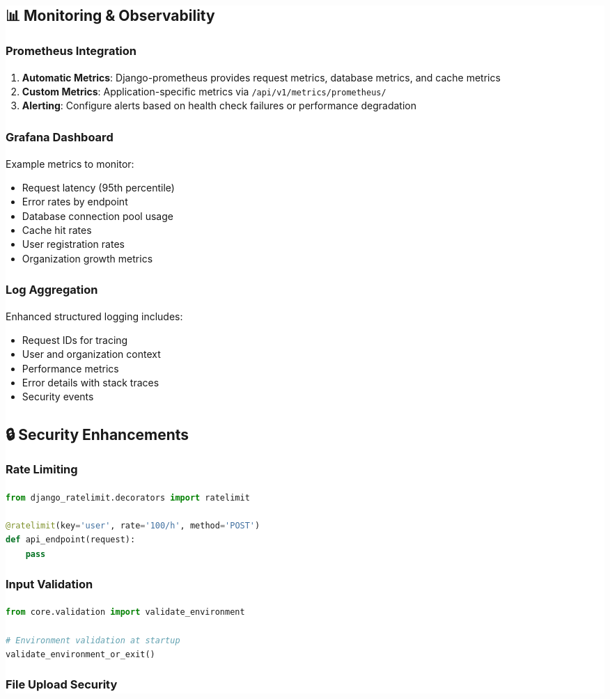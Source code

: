 ## 📊 Monitoring & Observability

### Prometheus Integration

1. **Automatic Metrics**: Django-prometheus provides request metrics, database metrics, and cache metrics
2. **Custom Metrics**: Application-specific metrics via `/api/v1/metrics/prometheus/`
3. **Alerting**: Configure alerts based on health check failures or performance degradation

### Grafana Dashboard

Example metrics to monitor:
- Request latency (95th percentile)
- Error rates by endpoint
- Database connection pool usage
- Cache hit rates
- User registration rates
- Organization growth metrics

### Log Aggregation

Enhanced structured logging includes:
- Request IDs for tracing
- User and organization context
- Performance metrics
- Error details with stack traces
- Security events

## 🔒 Security Enhancements

### Rate Limiting

```python
from django_ratelimit.decorators import ratelimit

@ratelimit(key='user', rate='100/h', method='POST')
def api_endpoint(request):
    pass
```

### Input Validation

```python
from core.validation import validate_environment

# Environment validation at startup
validate_environment_or_exit()
```

### File Upload Security
